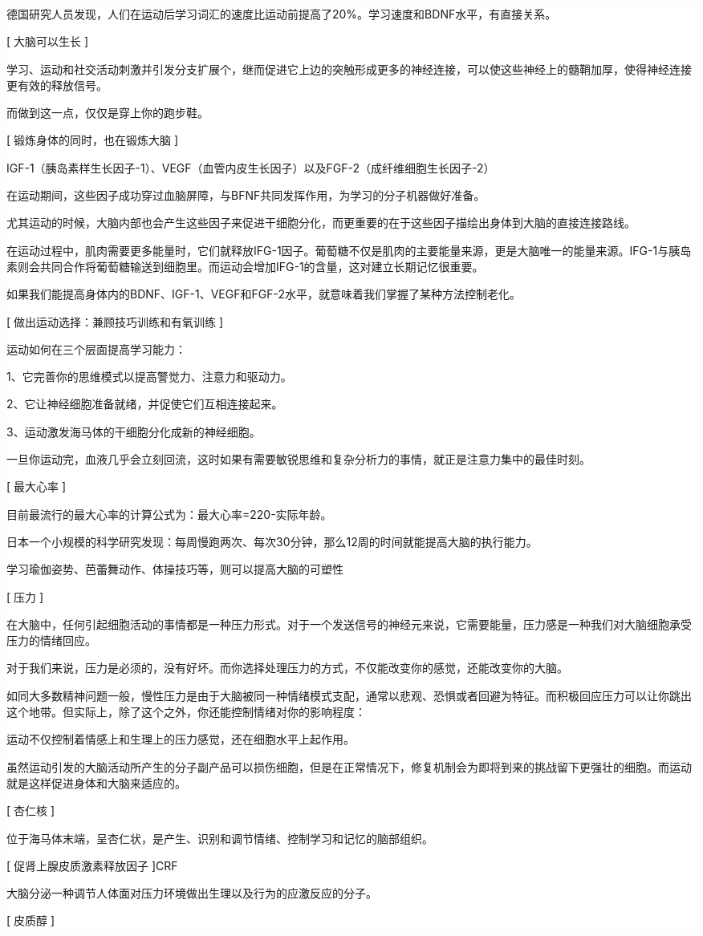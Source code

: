德国研究人员发现，人们在运动后学习词汇的速度比运动前提高了20%。学习速度和BDNF水平，有直接关系。

[ 大脑可以生长 ]

学习、运动和社交活动刺激并引发分支扩展个，继而促进它上边的突触形成更多的神经连接，可以使这些神经上的髓鞘加厚，使得神经连接更有效的释放信号。

而做到这一点，仅仅是穿上你的跑步鞋。

[ 锻炼身体的同时，也在锻炼大脑 ]

IGF-1（胰岛素样生长因子-1）、VEGF（血管内皮生长因子）以及FGF-2（成纤维细胞生长因子-2）

在运动期间，这些因子成功穿过血脑屏障，与BFNF共同发挥作用，为学习的分子机器做好准备。

尤其运动的时候，大脑内部也会产生这些因子来促进干细胞分化，而更重要的在于这些因子描绘出身体到大脑的直接连接路线。

在运动过程中，肌肉需要更多能量时，它们就释放IFG-1因子。葡萄糖不仅是肌肉的主要能量来源，更是大脑唯一的能量来源。IFG-1与胰岛素则会共同合作将葡萄糖输送到细胞里。而运动会增加IFG-1的含量，这对建立长期记忆很重要。

如果我们能提高身体内的BDNF、IGF-1、VEGF和FGF-2水平，就意味着我们掌握了某种方法控制老化。

[ 做出运动选择：兼顾技巧训练和有氧训练 ]

运动如何在三个层面提高学习能力：

1、它完善你的思维模式以提高警觉力、注意力和驱动力。

2、它让神经细胞准备就绪，并促使它们互相连接起来。

3、运动激发海马体的干细胞分化成新的神经细胞。

一旦你运动完，血液几乎会立刻回流，这时如果有需要敏锐思维和复杂分析力的事情，就正是注意力集中的最佳时刻。

[ 最大心率 ]

目前最流行的最大心率的计算公式为：最大心率=220-实际年龄。

日本一个小规模的科学研究发现：每周慢跑两次、每次30分钟，那么12周的时间就能提高大脑的执行能力。

学习瑜伽姿势、芭蕾舞动作、体操技巧等，则可以提高大脑的可塑性

[ 压力 ]

在大脑中，任何引起细胞活动的事情都是一种压力形式。对于一个发送信号的神经元来说，它需要能量，压力感是一种我们对大脑细胞承受压力的情绪回应。

对于我们来说，压力是必须的，没有好坏。而你选择处理压力的方式，不仅能改变你的感觉，还能改变你的大脑。

如同大多数精神问题一般，慢性压力是由于大脑被同一种情绪模式支配，通常以悲观、恐惧或者回避为特征。而积极回应压力可以让你跳出这个地带。但实际上，除了这个之外，你还能控制情绪对你的影响程度：

运动不仅控制着情感上和生理上的压力感觉，还在细胞水平上起作用。

虽然运动引发的大脑活动所产生的分子副产品可以损伤细胞，但是在正常情况下，修复机制会为即将到来的挑战留下更强壮的细胞。而运动就是这样促进身体和大脑来适应的。


[ 杏仁核 ]

位于海马体末端，呈杏仁状，是产生、识别和调节情绪、控制学习和记忆的脑部组织。


[ 促肾上腺皮质激素释放因子 ]CRF

大脑分泌一种调节人体面对压力环境做出生理以及行为的应激反应的分子。


[ 皮质醇 ]
